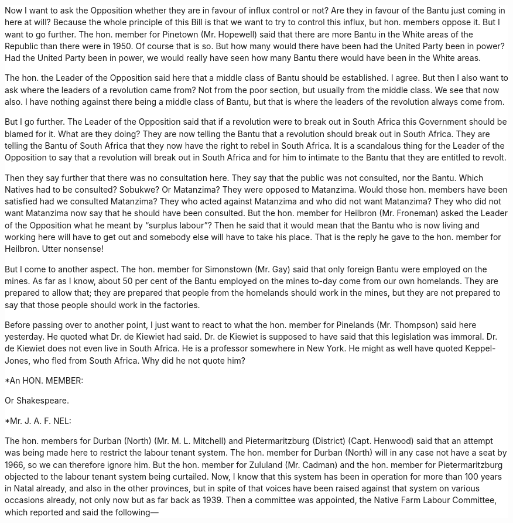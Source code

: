 <p>Now I want to ask the Opposition whether they are in favour of influx control or not? Are they in favour of the Bantu just coming in here at will? Because the whole principle of this Bill is that we want to try to control this influx, but hon. members oppose it. But I want to go further. The hon. member for Pinetown (Mr. Hopewell) said that there are more Bantu in the White areas of the Republic than there were in 1950. Of course that is so. But how many would there have been had the United Party been in power? Had the United Party been in power, we would really have seen how many Bantu there would have been in the White areas.</p>

<p>The hon. the Leader of the Opposition said here that a middle class of Bantu should be established. I agree. But then I also want to ask where the leaders of a revolution came from? Not from the poor section, but usually from the middle class. We see that now also. I have nothing against there being a middle class of Bantu, but that is where the leaders of the revolution always come from.</p>

<p>But I go further. The Leader of the Opposition said that if a revolution were to break out in South Africa this Government should be blamed for it. What are they doing? They are now telling the Bantu that a revolution should break out in South Africa. They are telling the Bantu of South Africa that they now have the right to rebel in South Africa. It is a scandalous thing for the Leader of the Opposition to say that a revolution will break out in South Africa and for him to intimate to the Bantu that they are entitled to revolt.</p>

<p>Then they say further that there was no consultation here. They say that the public was not consulted, nor the Bantu. Which Natives had to be consulted? Sobukwe? Or Matanzima? They were opposed to Matanzima. Would those hon. members have been satisfied had we consulted Matanzima? They who acted against Matanzima and who did not want Matanzima? They who did not want Matanzima now say that he should have been consulted. But the hon. member for Heilbron (Mr. Froneman) asked the Leader of the Opposition what he meant by &#x201C;surplus labour&#x201D;? Then he said that it would mean that the Bantu who is now living and working here will have to get out and somebody else will have to take his place. That is the reply he gave to the hon. member for Heilbron. Utter nonsense!</p>

<p>But I come to another aspect. The hon. member for Simonstown (Mr. Gay) said that only foreign Bantu were employed on the mines. As far as I know, about 50 per cent of the Bantu employed on the mines to-day come from our own homelands. They are prepared to allow that; they are prepared that people from the homelands should work in the mines, but they are not prepared to say that those people should work in the factories.</p>

<p>Before passing over to another point, I just want to react to what the hon. member for Pinelands (Mr. Thompson) said here yesterday. He quoted what Dr. de Kiewiet had said. Dr. de Kiewiet is supposed to have said that this legislation was immoral. Dr. de Kiewiet does not even live in South Africa. He is a professor somewhere in New York. He might as well have quoted Keppel-Jones, who fled from South Africa. Why did he not quote him?</p>

</speech>

<speech by="#hon_member">

<from>*An <person refersTo="hansard_za">HON. MEMBER</person>:</from>

<p>Or Shakespeare.</p>

</speech>

<speech by="#nel">

<from>*Mr. <person refersTo="hansard_za">J. A. F. NEL</person>:</from>

<p>The hon. members for Durban (North) (Mr. M. L. Mitchell) and Pietermaritzburg (District) (Capt. Henwood) said that an attempt was being made here to restrict the labour tenant system. The hon. member for Durban (North) will in any case not have a seat by 1966, so we can therefore ignore him. But the hon. member for Zululand (Mr. Cadman) and the hon. member for Pietermaritzburg objected to the labour tenant system being curtailed. Now, I know that this system has been in operation for more than 100 years in Natal already, and also in the other provinces, but in spite of that voices have been raised against that system on various occasions already, not only now but as far back as 1939. Then a committee was appointed, the Native Farm Labour Committee, which reported and said the following&#x2014;</p>
